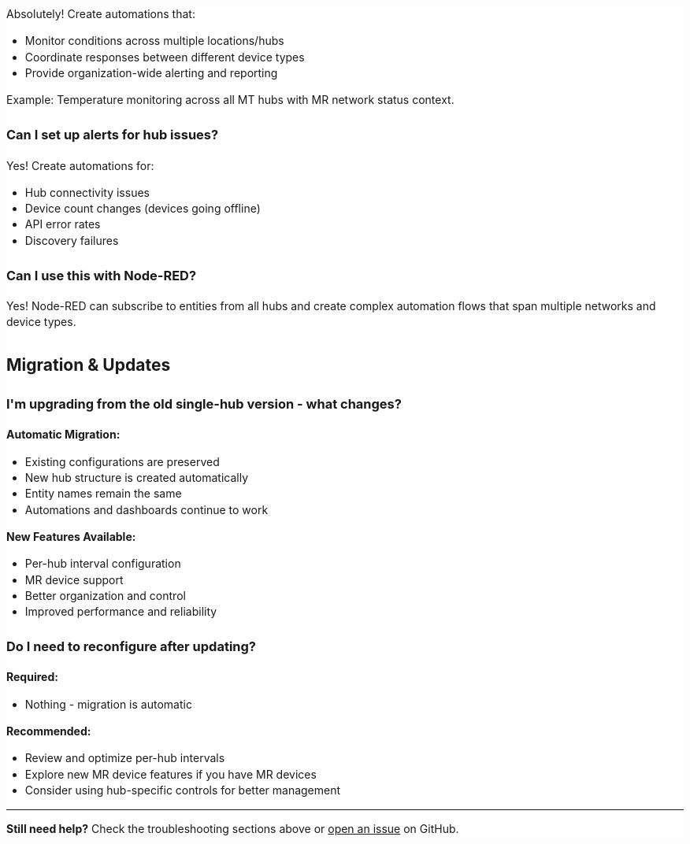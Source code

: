 Absolutely! Create automations that:
- Monitor conditions across multiple locations/hubs
- Coordinate responses between different device types
- Provide organization-wide alerting and reporting

Example: Temperature monitoring across all MT hubs with MR network status context.

### Can I set up alerts for hub issues?

Yes! Create automations for:
- Hub connectivity issues
- Device count changes (devices going offline)
- API error rates
- Discovery failures

### Can I use this with Node-RED?

Yes! Node-RED can subscribe to entities from all hubs and create complex automation flows that span multiple networks and device types.

## Migration & Updates

### I'm upgrading from the old single-hub version - what changes?

**Automatic Migration:**
- Existing configurations are preserved
- New hub structure is created automatically
- Entity names remain the same
- Automations and dashboards continue to work

**New Features Available:**
- Per-hub interval configuration
- MR device support
- Better organization and control
- Improved performance and reliability

### Do I need to reconfigure after updating?

**Required:**
- Nothing - migration is automatic

**Recommended:**
- Review and optimize per-hub intervals
- Explore new MR device features if you have MR devices
- Consider using hub-specific controls for better management

---

**Still need help?** Check the troubleshooting sections above or [open an issue](https://github.com/rknightion/meraki-dashboard-ha/issues) on GitHub.
